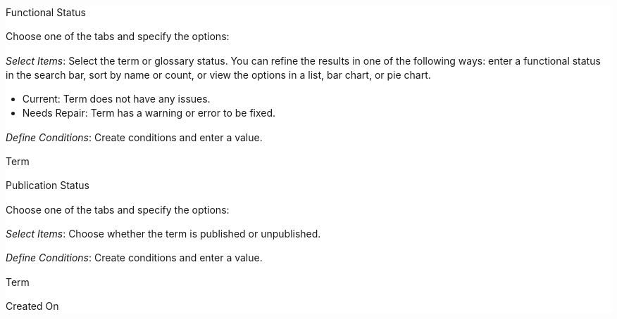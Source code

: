 Functional Status



</td>
<td valign="top">

Choose one of the tabs and specify the options:

*Select Items*: Select the term or glossary status. You can refine the results in one of the following ways: enter a functional status in the search bar, sort by name or count, or view the options in a list, bar chart, or pie chart.

-   Current: Term does not have any issues.
-   Needs Repair: Term has a warning or error to be fixed.

*Define Conditions*: Create conditions and enter a value.



</td>
</tr>
<tr>
<td valign="top">

Term



</td>
<td valign="top">

Publication Status



</td>
<td valign="top">

Choose one of the tabs and specify the options:

*Select Items*: Choose whether the term is published or unpublished.

*Define Conditions*: Create conditions and enter a value.



</td>
</tr>
<tr>
<td valign="top">

Term



</td>
<td valign="top">

Created On



</td>
<td valign="top">
